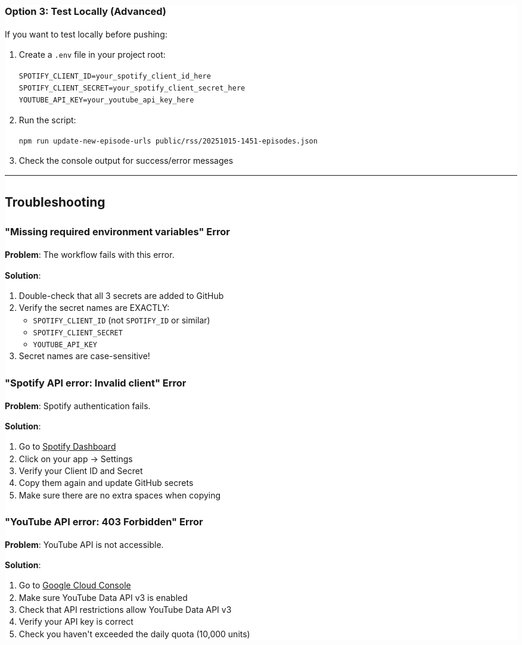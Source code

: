 ### Option 3: Test Locally (Advanced)

If you want to test locally before pushing:

1. Create a `.env` file in your project root:

   ```env
   SPOTIFY_CLIENT_ID=your_spotify_client_id_here
   SPOTIFY_CLIENT_SECRET=your_spotify_client_secret_here
   YOUTUBE_API_KEY=your_youtube_api_key_here
   ```

2. Run the script:

   ```bash
   npm run update-new-episode-urls public/rss/20251015-1451-episodes.json
   ```

3. Check the console output for success/error messages

---

## Troubleshooting

### "Missing required environment variables" Error

**Problem**: The workflow fails with this error.

**Solution**:

1. Double-check that all 3 secrets are added to GitHub
2. Verify the secret names are EXACTLY:
   - `SPOTIFY_CLIENT_ID` (not `SPOTIFY_ID` or similar)
   - `SPOTIFY_CLIENT_SECRET`
   - `YOUTUBE_API_KEY`
3. Secret names are case-sensitive!

### "Spotify API error: Invalid client" Error

**Problem**: Spotify authentication fails.

**Solution**:

1. Go to [Spotify Dashboard](https://developer.spotify.com/dashboard)
2. Click on your app → Settings
3. Verify your Client ID and Secret
4. Copy them again and update GitHub secrets
5. Make sure there are no extra spaces when copying

### "YouTube API error: 403 Forbidden" Error

**Problem**: YouTube API is not accessible.

**Solution**:

1. Go to [Google Cloud Console](https://console.cloud.google.com/)
2. Make sure YouTube Data API v3 is enabled
3. Check that API restrictions allow YouTube Data API v3
4. Verify your API key is correct
5. Check you haven't exceeded the daily quota (10,000 units)
